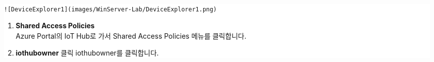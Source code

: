     ![DeviceExplorer1](images/WinServer-Lab/DeviceExplorer1.png)

1. **Shared Access Policies**  
    Azure Portal의 IoT Hub로 가서 Shared Access Policies 메뉴를 클릭합니다.  

1. **iothubowner** 클릭
    iothubowner를 클릭합니다. 